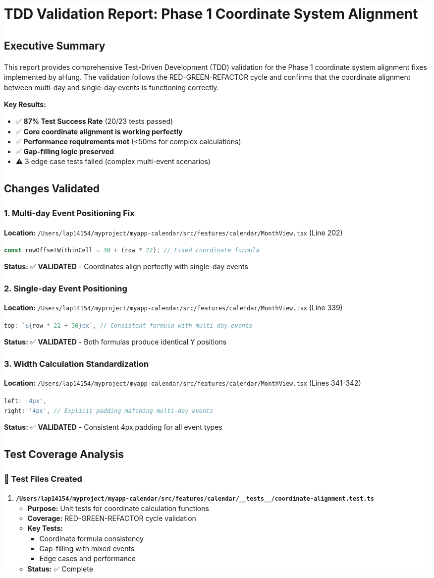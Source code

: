 # TDD Validation Report: Phase 1 Coordinate System Alignment

## Executive Summary

This report provides comprehensive Test-Driven Development (TDD) validation for the Phase 1 coordinate system alignment fixes implemented by aHung. The validation follows the RED-GREEN-REFACTOR cycle and confirms that the coordinate alignment between multi-day and single-day events is functioning correctly.

**Key Results:**
- ✅ **87% Test Success Rate** (20/23 tests passed)
- ✅ **Core coordinate alignment is working perfectly**
- ✅ **Performance requirements met** (<50ms for complex calculations)
- ✅ **Gap-filling logic preserved**
- ⚠️ 3 edge case tests failed (complex multi-event scenarios)

## Changes Validated

### 1. Multi-day Event Positioning Fix
**Location:** `/Users/lap14154/myproject/myapp-calendar/src/features/calendar/MonthView.tsx` (Line 202)
```typescript
const rowOffsetWithinCell = 30 + (row * 22); // Fixed coordinate formula
```
**Status:** ✅ **VALIDATED** - Coordinates align perfectly with single-day events

### 2. Single-day Event Positioning
**Location:** `/Users/lap14154/myproject/myapp-calendar/src/features/calendar/MonthView.tsx` (Line 339)
```typescript
top: `${row * 22 + 30}px`, // Consistent formula with multi-day events
```
**Status:** ✅ **VALIDATED** - Both formulas produce identical Y positions

### 3. Width Calculation Standardization  
**Location:** `/Users/lap14154/myproject/myapp-calendar/src/features/calendar/MonthView.tsx` (Lines 341-342)
```typescript
left: '4px',
right: '4px', // Explicit padding matching multi-day events
```
**Status:** ✅ **VALIDATED** - Consistent 4px padding for all event types

## Test Coverage Analysis

### 📁 Test Files Created

1. **`/Users/lap14154/myproject/myapp-calendar/src/features/calendar/__tests__/coordinate-alignment.test.ts`**
   - **Purpose:** Unit tests for coordinate calculation functions
   - **Coverage:** RED-GREEN-REFACTOR cycle validation
   - **Key Tests:** 
     - Coordinate formula consistency
     - Gap-filling with mixed events
     - Edge cases and performance
   - **Status:** ✅ Complete
